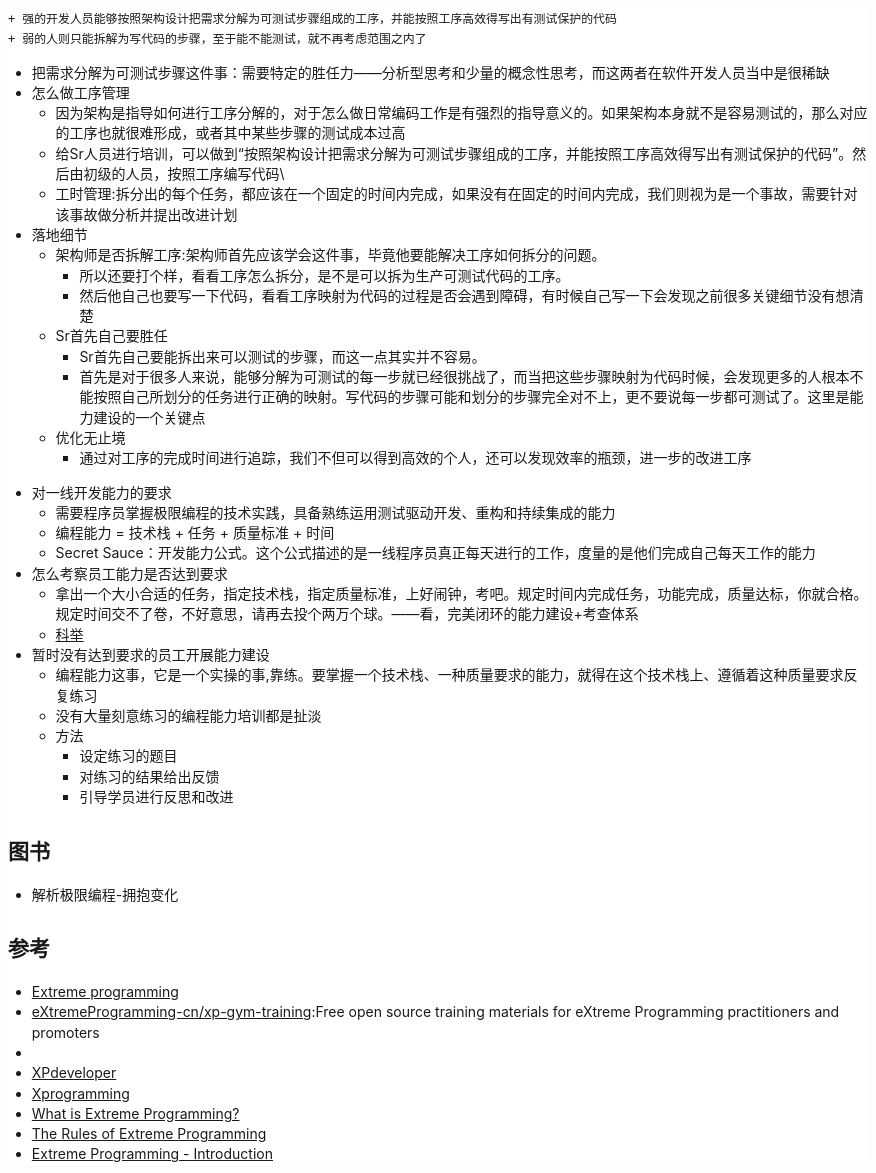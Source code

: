     + 强的开发人员能够按照架构设计把需求分解为可测试步骤组成的工序，并能按照工序高效得写出有测试保护的代码
    + 弱的人则只能拆解为写代码的步骤，至于能不能测试，就不再考虑范围之内了
  - 把需求分解为可测试步骤这件事：需要特定的胜任力——分析型思考和少量的概念性思考，而这两者在软件开发人员当中是很稀缺
  - 怎么做工序管理
    + 因为架构是指导如何进行工序分解的，对于怎么做日常编码工作是有强烈的指导意义的。如果架构本身就不是容易测试的，那么对应的工序也就很难形成，或者其中某些步骤的测试成本过高
    + 给Sr人员进行培训，可以做到“按照架构设计把需求分解为可测试步骤组成的工序，并能按照工序高效得写出有测试保护的代码”。然后由初级的人员，按照工序编写代码\
    + 工时管理:拆分出的每个任务，都应该在一个固定的时间内完成，如果没有在固定的时间内完成，我们则视为是一个事故，需要针对该事故做分析并提出改进计划
  - 落地细节
    + 架构师是否拆解工序:架构师首先应该学会这件事，毕竟他要能解决工序如何拆分的问题。
      * 所以还要打个样，看看工序怎么拆分，是不是可以拆为生产可测试代码的工序。
      * 然后他自己也要写一下代码，看看工序映射为代码的过程是否会遇到障碍，有时候自己写一下会发现之前很多关键细节没有想清楚
    + Sr首先自己要胜任
      * Sr首先自己要能拆出来可以测试的步骤，而这一点其实并不容易。
      * 首先是对于很多人来说，能够分解为可测试的每一步就已经很挑战了，而当把这些步骤映射为代码时候，会发现更多的人根本不能按照自己所划分的任务进行正确的映射。写代码的步骤可能和划分的步骤完全对不上，更不要说每一步都可测试了。这里是能力建设的一个关键点
    + 优化无止境
      * 通过对工序的完成时间进行追踪，我们不但可以得到高效的个人，还可以发现效率的瓶颈，进一步的改进工序
* 对一线开发能力的要求
  - 需要程序员掌握极限编程的技术实践，具备熟练运用测试驱动开发、重构和持续集成的能力
  - 编程能力 = 技术栈 + 任务 + 质量标准 + 时间
  - Secret Sauce：开发能力公式。这个公式描述的是一线程序员真正每天进行的工作，度量的是他们完成自己每天工作的能力
* 怎么考察员工能力是否达到要求
  - 拿出一个大小合适的任务，指定技术栈，指定质量标准，上好闹钟，考吧。规定时间内完成任务，功能完成，质量达标，你就合格。规定时间交不了卷，不好意思，请再去投个两万个球。——看，完美闭环的能力建设+考查体系
  - [科举](https://ketsu.cn/)
* 暂时没有达到要求的员工开展能力建设
  - 编程能力这事，它是一个实操的事,靠练。要掌握一个技术栈、一种质量要求的能力，就得在这个技术栈上、遵循着这种质量要求反复练习
  - 没有大量刻意练习的编程能力培训都是扯淡
  - 方法
    + 设定练习的题目
    + 对练习的结果给出反馈
    + 引导学员进行反思和改进

## 图书

* 解析极限编程-拥抱变化

## 参考

* [Extreme programming](http://www.extremeprogramming.org/)
* [eXtremeProgramming-cn/xp-gym-training](https://github.com/eXtremeProgramming-cn/xp-gym-training):Free open source training materials for eXtreme Programming practitioners and promoters
* [](http://www.extremeprogramming.cn/)
* [XPdeveloper](http://http://www.xpdeveloper.com/)
* [Xprogramming](http://www.xprogramming.com/)
* [What is Extreme Programming?](https://ronjeffries.com/xprog/what-is-extreme-programming/)
* [The Rules of Extreme Programming](http://www.extremeprogramming.org/rules.html)
* [Extreme Programming - Introduction](https://www.tutorialspoint.com/extreme_programming/extreme_programming_introduction.htm)
